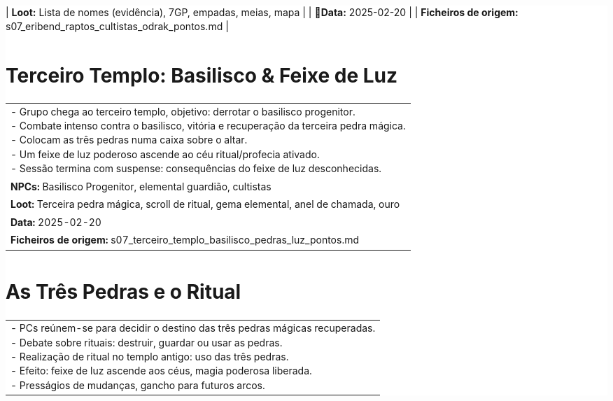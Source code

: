 | **Loot:** Lista de nomes (evidência), 7GP, empadas, meias, mapa                                                                                                                                                                                                                                                                                                                                                                                                                                                                                                                                                                                                      |
| **📅Data:** 2025-02-20                                                                                                                                                                                                                                                                                                                                                                                                                                                                                                                                                                                                                                               |
| **Ficheiros de origem:** s07_eribend_raptos_cultistas_odrak_pontos.md                                                                                                                                                                                                                                                                                                                                                                                                                                                                                                                                                                                                |

# Terceiro Templo: Basilisco & Feixe de Luz

|                                                                                                                                                                                                                                                                                                                                                                                       |
| ------------------------------------------------------------------------------------------------------------------------------------------------------------------------------------------------------------------------------------------------------------------------------------------------------------------------------------------------------------------------------------- |
| - Grupo chega ao terceiro templo, objetivo: derrotar o basilisco progenitor.<br>- Combate intenso contra o basilisco, vitória e recuperação da terceira pedra mágica.<br>- Colocam as três pedras numa caixa sobre o altar.<br>- Um feixe de luz poderoso ascende ao céu  ritual/profecia ativado.<br>- Sessão termina com suspense: consequências do feixe de luz desconhecidas.<br> |
| **NPCs:** Basilisco Progenitor, elemental guardião, cultistas                                                                                                                                                                                                                                                                                                                         |
| **Loot:** Terceira pedra mágica, scroll de ritual, gema elemental, anel de chamada, ouro                                                                                                                                                                                                                                                                                              |
| **Data:** 2025-02-20                                                                                                                                                                                                                                                                                                                                                                  |
| **Ficheiros de origem:** s07_terceiro_templo_basilisco_pedras_luz_pontos.md                                                                                                                                                                                                                                                                                                           |

# As Três Pedras e o Ritual

|                                                                                                                                                                                                                                                                                                                                               |
| --------------------------------------------------------------------------------------------------------------------------------------------------------------------------------------------------------------------------------------------------------------------------------------------------------------------------------------------- |
| - PCs reúnem-se para decidir o destino das três pedras mágicas recuperadas.<br>- Debate sobre rituais: destruir, guardar ou usar as pedras.<br>- Realização de ritual no templo antigo: uso das três pedras.<br>- Efeito: feixe de luz ascende aos céus, magia poderosa liberada.<br>- Presságios de mudanças, gancho para futuros arcos.<br> |
